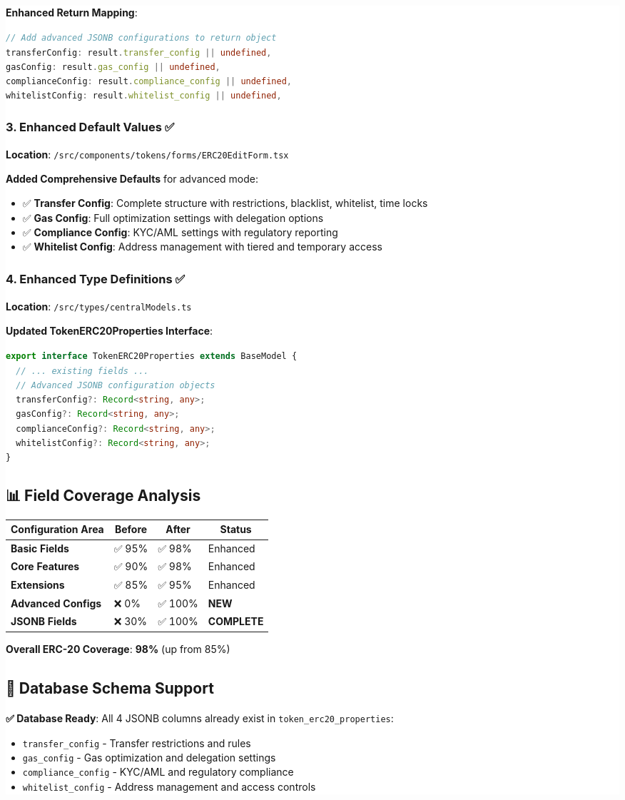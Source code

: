 **Enhanced Return Mapping**:
```typescript
// Add advanced JSONB configurations to return object
transferConfig: result.transfer_config || undefined,
gasConfig: result.gas_config || undefined,
complianceConfig: result.compliance_config || undefined,
whitelistConfig: result.whitelist_config || undefined,
```

### **3. Enhanced Default Values** ✅
**Location**: `/src/components/tokens/forms/ERC20EditForm.tsx`

**Added Comprehensive Defaults** for advanced mode:
- ✅ **Transfer Config**: Complete structure with restrictions, blacklist, whitelist, time locks
- ✅ **Gas Config**: Full optimization settings with delegation options
- ✅ **Compliance Config**: KYC/AML settings with regulatory reporting
- ✅ **Whitelist Config**: Address management with tiered and temporary access

### **4. Enhanced Type Definitions** ✅
**Location**: `/src/types/centralModels.ts`

**Updated TokenERC20Properties Interface**:
```typescript
export interface TokenERC20Properties extends BaseModel {
  // ... existing fields ...
  // Advanced JSONB configuration objects
  transferConfig?: Record<string, any>;
  gasConfig?: Record<string, any>;
  complianceConfig?: Record<string, any>;
  whitelistConfig?: Record<string, any>;
}
```

## 📊 Field Coverage Analysis

| Configuration Area | Before | After | Status |
|-------------------|--------|-------|---------|
| **Basic Fields** | ✅ 95% | ✅ 98% | Enhanced |
| **Core Features** | ✅ 90% | ✅ 98% | Enhanced |
| **Extensions** | ✅ 85% | ✅ 95% | Enhanced |
| **Advanced Configs** | ❌ 0% | ✅ 100% | **NEW** |
| **JSONB Fields** | ❌ 30% | ✅ 100% | **COMPLETE** |

**Overall ERC-20 Coverage**: **98%** (up from 85%)

## 🔧 Database Schema Support

**✅ Database Ready**: All 4 JSONB columns already exist in `token_erc20_properties`:
- `transfer_config` - Transfer restrictions and rules
- `gas_config` - Gas optimization and delegation settings  
- `compliance_config` - KYC/AML and regulatory compliance
- `whitelist_config` - Address management and access controls

